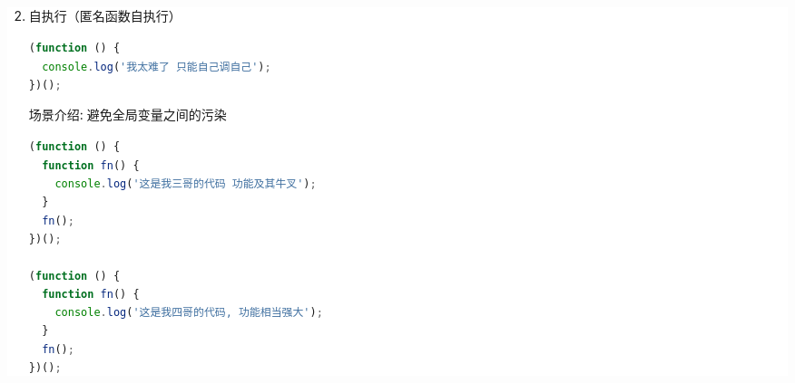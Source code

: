 2. 自执行（匿名函数自执行）

   ```js
   (function () {
     console.log('我太难了 只能自己调自己');
   })();
   ```

   场景介绍: 避免全局变量之间的污染

   ```js
   (function () {
     function fn() {
       console.log('这是我三哥的代码 功能及其牛叉');
     }
     fn();
   })();
   
   (function () {
     function fn() {
       console.log('这是我四哥的代码, 功能相当强大');
     }
     fn();
   })();
   ```
